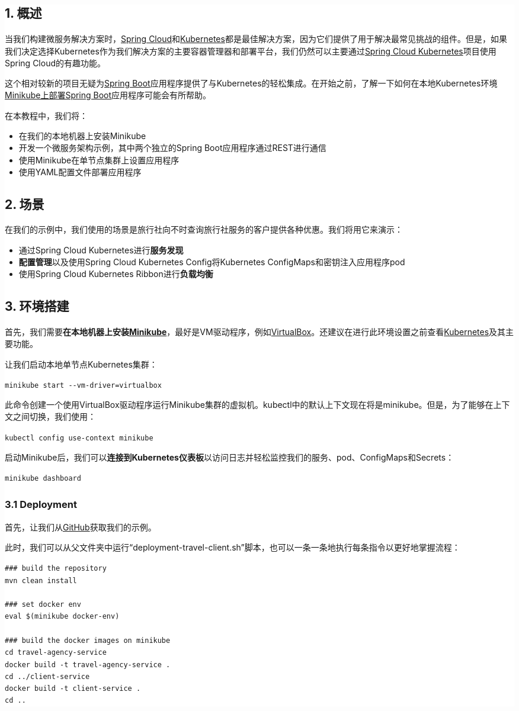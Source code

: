 ## 1. 概述

当我们构建微服务解决方案时，[Spring Cloud](https://www.baeldung.com/spring-cloud-series)和[Kubernetes](https://www.baeldung.com/kubernetes)都是最佳解决方案，因为它们提供了用于解决最常见挑战的组件。但是，如果我们决定选择Kubernetes作为我们解决方案的主要容器管理器和部署平台，我们仍然可以主要通过[Spring Cloud Kubernetes](https://cloud.spring.io/spring-cloud-static/spring-cloud-kubernetes/2.1.0.RC1/single/spring-cloud-kubernetes.html)项目使用Spring Cloud的有趣功能。

这个相对较新的项目无疑为[Spring Boot](https://www.baeldung.com/spring-boot-start)应用程序提供了与Kubernetes的轻松集成。在开始之前，了解一下如何在本地Kubernetes环境[Minikube上部署Spring Boot](https://www.baeldung.com/spring-boot-minikube)应用程序可能会有所帮助。

在本教程中，我们将：

-   在我们的本地机器上安装Minikube
-   开发一个微服务架构示例，其中两个独立的Spring Boot应用程序通过REST进行通信
-   使用Minikube在单节点集群上设置应用程序
-   使用YAML配置文件部署应用程序

## 2. 场景

在我们的示例中，我们使用的场景是旅行社向不时查询旅行社服务的客户提供各种优惠。我们将用它来演示：

-   通过Spring Cloud Kubernetes进行**服务发现**
-   **配置管理**以及使用Spring Cloud Kubernetes Config将Kubernetes ConfigMaps和密钥注入应用程序pod
-   使用Spring Cloud Kubernetes Ribbon进行**负载均衡**

## 3. 环境搭建

首先，我们需要**在本地机器上安装[Minikube](https://kubernetes.io/docs/setup/minikube/)**，最好是VM驱动程序，例如[VirtualBox](https://www.virtualbox.org/)。还建议在进行此环境设置之前查看[Kubernetes](https://kubernetes.io/)及其主要功能。

让我们启动本地单节点Kubernetes集群：

```shell
minikube start --vm-driver=virtualbox
```

此命令创建一个使用VirtualBox驱动程序运行Minikube集群的虚拟机。kubectl中的默认上下文现在将是minikube。但是，为了能够在上下文之间切换，我们使用：

```shell
kubectl config use-context minikube
```

启动Minikube后，我们可以**连接到Kubernetes仪表板**以访问日志并轻松监控我们的服务、pod、ConfigMaps和Secrets：

```shell
minikube dashboard
```

### 3.1 Deployment

首先，让我们从[GitHub](https://github.com/tu-yucheng/taketoday-tutorial4j/tree/master/spring-cloud-modules/spring-cloud-kubernetes)获取我们的示例。

此时，我们可以从父文件夹中运行“deployment-travel-client.sh”脚本，也可以一条一条地执行每条指令以更好地掌握流程：

```shell
### build the repository
mvn clean install

### set docker env
eval $(minikube docker-env)

### build the docker images on minikube
cd travel-agency-service
docker build -t travel-agency-service .
cd ../client-service
docker build -t client-service .
cd ..
```